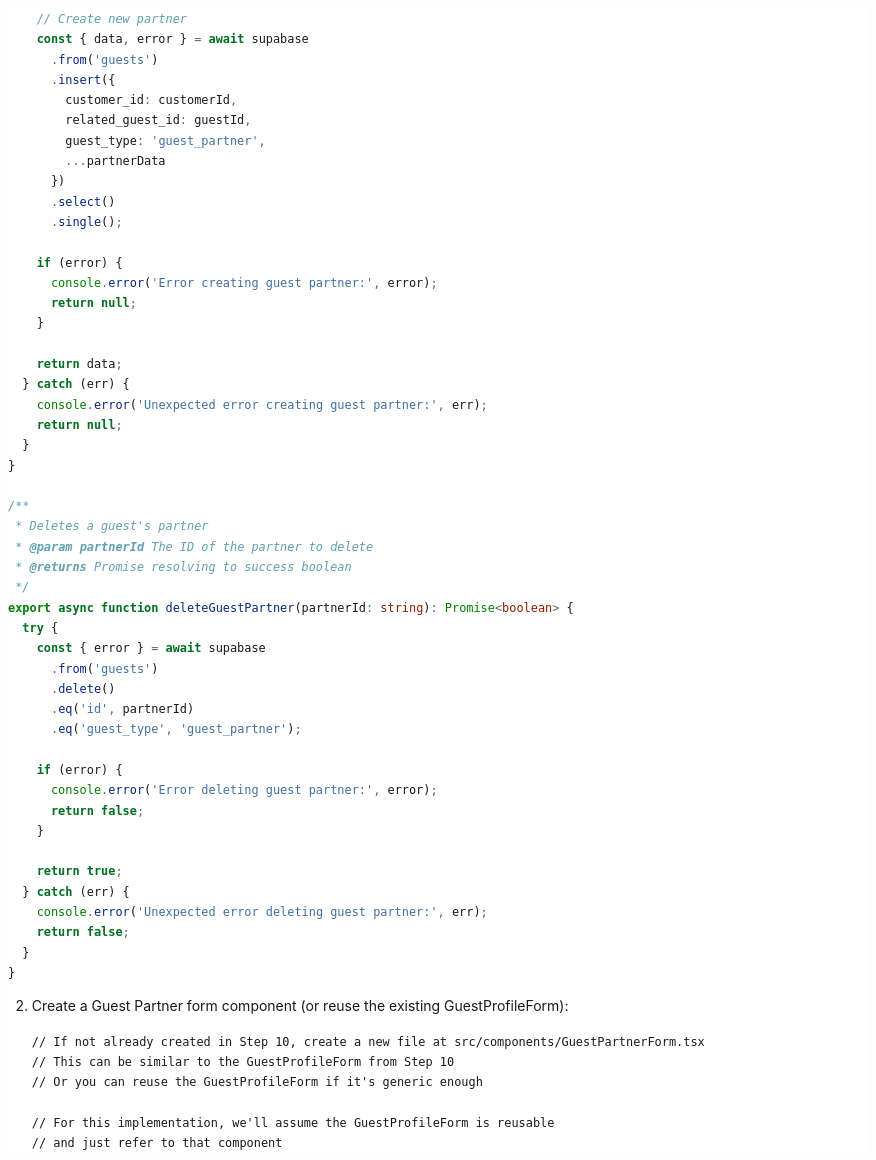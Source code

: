    ```typescript
       // Create new partner
       const { data, error } = await supabase
         .from('guests')
         .insert({
           customer_id: customerId,
           related_guest_id: guestId,
           guest_type: 'guest_partner',
           ...partnerData
         })
         .select()
         .single();
       
       if (error) {
         console.error('Error creating guest partner:', error);
         return null;
       }
       
       return data;
     } catch (err) {
       console.error('Unexpected error creating guest partner:', err);
       return null;
     }
   }
   
   /**
    * Deletes a guest's partner
    * @param partnerId The ID of the partner to delete
    * @returns Promise resolving to success boolean
    */
   export async function deleteGuestPartner(partnerId: string): Promise<boolean> {
     try {
       const { error } = await supabase
         .from('guests')
         .delete()
         .eq('id', partnerId)
         .eq('guest_type', 'guest_partner');
       
       if (error) {
         console.error('Error deleting guest partner:', error);
         return false;
       }
       
       return true;
     } catch (err) {
       console.error('Unexpected error deleting guest partner:', err);
       return false;
     }
   }
   ```

2. Create a Guest Partner form component (or reuse the existing GuestProfileForm):
   ```tsx
   // If not already created in Step 10, create a new file at src/components/GuestPartnerForm.tsx
   // This can be similar to the GuestProfileForm from Step 10
   // Or you can reuse the GuestProfileForm if it's generic enough
   
   // For this implementation, we'll assume the GuestProfileForm is reusable
   // and just refer to that component
   ```
